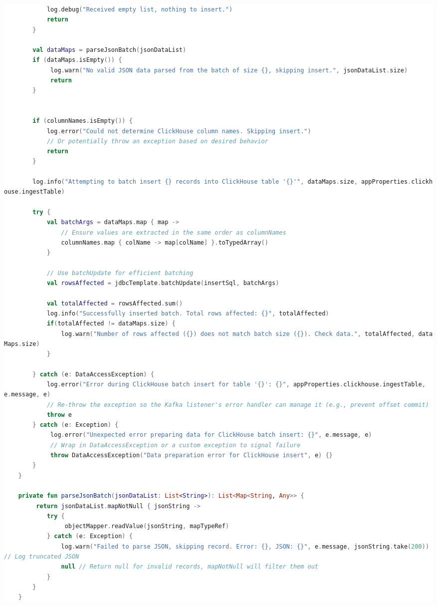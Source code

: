 ```kotlin
            log.debug("Received empty list, nothing to insert.")
            return
        }

        val dataMaps = parseJsonBatch(jsonDataList)
        if (dataMaps.isEmpty()) {
             log.warn("No valid JSON data parsed from the batch of size {}, skipping insert.", jsonDataList.size)
             return
        }


        if (columnNames.isEmpty()) {
            log.error("Could not determine ClickHouse column names. Skipping insert.")
            // Or potentially throw an exception based on desired behavior
            return
        }

        log.info("Attempting to batch insert {} records into ClickHouse table '{}'", dataMaps.size, appProperties.clickhouse.ingestTable)

        try {
            val batchArgs = dataMaps.map { map ->
                // Ensure values are extracted in the same order as columnNames
                columnNames.map { colName -> map[colName] }.toTypedArray()
            }

            // Use batchUpdate for efficient batching
            val rowsAffected = jdbcTemplate.batchUpdate(insertSql, batchArgs)

            val totalAffected = rowsAffected.sum()
            log.info("Successfully inserted batch. Total rows affected: {}", totalAffected)
            if(totalAffected != dataMaps.size) {
                log.warn("Number of rows affected ({}) does not match batch size ({}). Check data.", totalAffected, dataMaps.size)
            }

        } catch (e: DataAccessException) {
            log.error("Error during ClickHouse batch insert for table '{}': {}", appProperties.clickhouse.ingestTable, e.message, e)
            // Re-throw the exception so the Kafka listener's error handler can manage it (e.g., prevent offset commit)
            throw e
        } catch (e: Exception) {
             log.error("Unexpected error preparing data for ClickHouse batch insert: {}", e.message, e)
             // Wrap in DataAccessException or a custom exception to signal failure
             throw DataAccessException("Data preparation error for ClickHouse insert", e) {}
        }
    }

    private fun parseJsonBatch(jsonDataList: List<String>): List<Map<String, Any>> {
         return jsonDataList.mapNotNull { jsonString ->
            try {
                 objectMapper.readValue(jsonString, mapTypeRef)
            } catch (e: Exception) {
                log.warn("Failed to parse JSON, skipping record. Error: {}, JSON: {}", e.message, jsonString.take(200)) // Log truncated JSON
                null // Return null for invalid records, mapNotNull will filter them out
            }
        }
    }

```